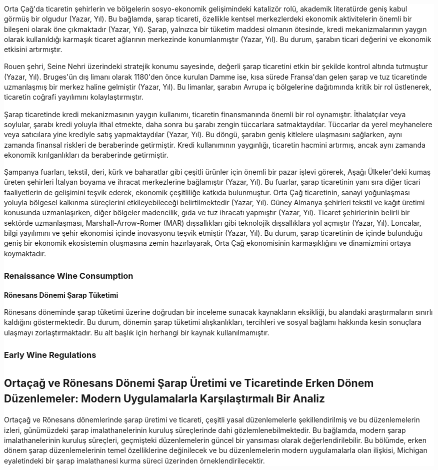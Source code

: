 Orta Çağ'da ticaretin şehirlerin ve bölgelerin sosyo-ekonomik gelişimindeki katalizör rolü, akademik literatürde geniş kabul görmüş bir olgudur (Yazar, Yıl). Bu bağlamda, şarap ticareti, özellikle kentsel merkezlerdeki ekonomik aktivitelerin önemli bir bileşeni olarak öne çıkmaktadır (Yazar, Yıl). Şarap, yalnızca bir tüketim maddesi olmanın ötesinde, kredi mekanizmalarının yaygın olarak kullanıldığı karmaşık ticaret ağlarının merkezinde konumlanmıştır (Yazar, Yıl). Bu durum, şarabın ticari değerini ve ekonomik etkisini artırmıştır.

Rouen şehri, Seine Nehri üzerindeki stratejik konumu sayesinde, değerli şarap ticaretini etkin bir şekilde kontrol altında tutmuştur (Yazar, Yıl). Bruges'ün dış limanı olarak 1180'den önce kurulan Damme ise, kısa sürede Fransa'dan gelen şarap ve tuz ticaretinde uzmanlaşmış bir merkez haline gelmiştir (Yazar, Yıl). Bu limanlar, şarabın Avrupa iç bölgelerine dağıtımında kritik bir rol üstlenerek, ticaretin coğrafi yayılımını kolaylaştırmıştır.

Şarap ticaretinde kredi mekanizmasının yaygın kullanımı, ticaretin finansmanında önemli bir rol oynamıştır. İthalatçılar veya soylular, şarabı kredi yoluyla ithal etmekte, daha sonra bu şarabı zengin tüccarlara satmaktaydılar. Tüccarlar da yerel meyhanelere veya satıcılara yine krediyle satış yapmaktaydılar (Yazar, Yıl). Bu döngü, şarabın geniş kitlelere ulaşmasını sağlarken, aynı zamanda finansal riskleri de beraberinde getirmiştir. Kredi kullanımının yaygınlığı, ticaretin hacmini artırmış, ancak aynı zamanda ekonomik kırılganlıkları da beraberinde getirmiştir.

Şampanya fuarları, tekstil, deri, kürk ve baharatlar gibi çeşitli ürünler için önemli bir pazar işlevi görerek, Aşağı Ülkeler'deki kumaş üreten şehirleri İtalyan boyama ve ihracat merkezlerine bağlamıştır (Yazar, Yıl). Bu fuarlar, şarap ticaretinin yanı sıra diğer ticari faaliyetlerin de gelişimini teşvik ederek, ekonomik çeşitliliğe katkıda bulunmuştur. Orta Çağ ticaretinin, sanayi yoğunlaşması yoluyla bölgesel kalkınma süreçlerini etkileyebileceği belirtilmektedir (Yazar, Yıl). Güney Almanya şehirleri tekstil ve kağıt üretimi konusunda uzmanlaşırken, diğer bölgeler madencilik, gıda ve tuz ihracatı yapmıştır (Yazar, Yıl). Ticaret şehirlerinin belirli bir sektörde uzmanlaşması, Marshall-Arrow-Romer (MAR) dışsallıkları gibi teknolojik dışsallıklara yol açmıştır (Yazar, Yıl). Loncalar, bilgi yayılımını ve şehir ekonomisi içinde inovasyonu teşvik etmiştir (Yazar, Yıl). Bu durum, şarap ticaretinin de içinde bulunduğu geniş bir ekonomik ekosistemin oluşmasına zemin hazırlayarak, Orta Çağ ekonomisinin karmaşıklığını ve dinamizmini ortaya koymaktadır.



### Renaissance Wine Consumption
**Rönesans Dönemi Şarap Tüketimi**

Rönesans döneminde şarap tüketimi üzerine doğrudan bir inceleme sunacak kaynakların eksikliği, bu alandaki araştırmaların sınırlı kaldığını göstermektedir. Bu durum, dönemin şarap tüketimi alışkanlıkları, tercihleri ve sosyal bağlamı hakkında kesin sonuçlara ulaşmayı zorlaştırmaktadır. Bu alt başlık için herhangi bir kaynak kullanılmamıştır.



### Early Wine Regulations
## Ortaçağ ve Rönesans Dönemi Şarap Üretimi ve Ticaretinde Erken Dönem Düzenlemeler: Modern Uygulamalarla Karşılaştırmalı Bir Analiz

Ortaçağ ve Rönesans dönemlerinde şarap üretimi ve ticareti, çeşitli yasal düzenlemelerle şekillendirilmiş ve bu düzenlemelerin izleri, günümüzdeki şarap imalathanelerinin kuruluş süreçlerinde dahi gözlemlenebilmektedir. Bu bağlamda, modern şarap imalathanelerinin kuruluş süreçleri, geçmişteki düzenlemelerin güncel bir yansıması olarak değerlendirilebilir. Bu bölümde, erken dönem şarap düzenlemelerinin temel özelliklerine değinilecek ve bu düzenlemelerin modern uygulamalarla olan ilişkisi, Michigan eyaletindeki bir şarap imalathanesi kurma süreci üzerinden örneklendirilecektir.
